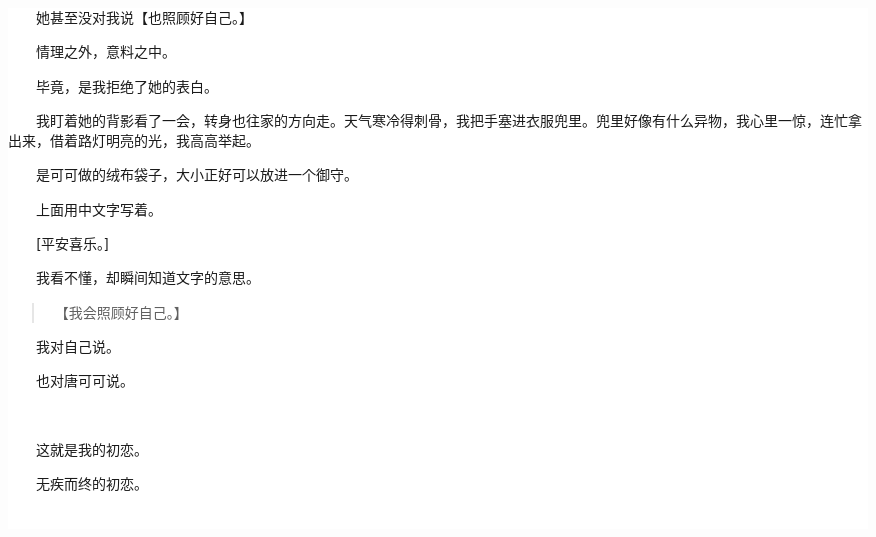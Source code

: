 　　她甚至没对我说【也照顾好自己。】

　　情理之外，意料之中。

　　毕竟，是我拒绝了她的表白。

　　我盯着她的背影看了一会，转身也往家的方向走。天气寒冷得刺骨，我把手塞进衣服兜里。兜里好像有什么异物，我心里一惊，连忙拿出来，借着路灯明亮的光，我高高举起。

　　是可可做的绒布袋子，大小正好可以放进一个御守。

　　上面用中文字写着。

　　\[平安喜乐。\]

　　我看不懂，却瞬间知道文字的意思。

> 　【我会照顾好自己。】

　　我对自己说。

　　也对唐可可说。

　　

　　这就是我的初恋。

　　无疾而终的初恋。

　　

[^1]: [百度百科词条 《蝴蝶效应》](https://baike.baidu.com/item/蝴蝶效应/9283471)
